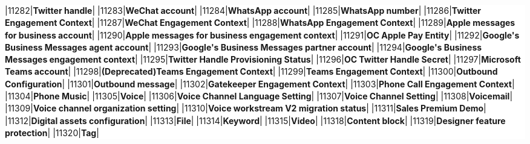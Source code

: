 |11282|**Twitter handle**|
|11283|**WeChat account**|
|11284|**WhatsApp account**|
|11285|**WhatsApp number**|
|11286|**Twitter Engagement Context**|
|11287|**WeChat Engagement Context**|
|11288|**WhatsApp Engagement Context**|
|11289|**Apple messages for business account**|
|11290|**Apple messages for business engagement context**|
|11291|**OC Apple Pay Entity**|
|11292|**Google's Business Messages agent account**|
|11293|**Google's Business Messages partner account**|
|11294|**Google's Business Messages engagement context**|
|11295|**Twitter Handle Provisioning Status**|
|11296|**OC Twitter Handle Secret**|
|11297|**Microsoft Teams account**|
|11298|**(Deprecated)Teams Engagement Context**|
|11299|**Teams Engagement Context**|
|11300|**Outbound Configuration**|
|11301|**Outbound message**|
|11302|**Gatekeeper Engagement Context**|
|11303|**Phone Call Engagement Context**|
|11304|**Phone Music**|
|11305|**Voice**|
|11306|**Voice Channel Language Setting**|
|11307|**Voice Channel Setting**|
|11308|**Voicemail**|
|11309|**Voice channel organization setting**|
|11310|**Voice workstream V2 migration status**|
|11311|**Sales Premium Demo**|
|11312|**Digital assets configuration**|
|11313|**File**|
|11314|**Keyword**|
|11315|**Video**|
|11318|**Content block**|
|11319|**Designer feature protection**|
|11320|**Tag**|